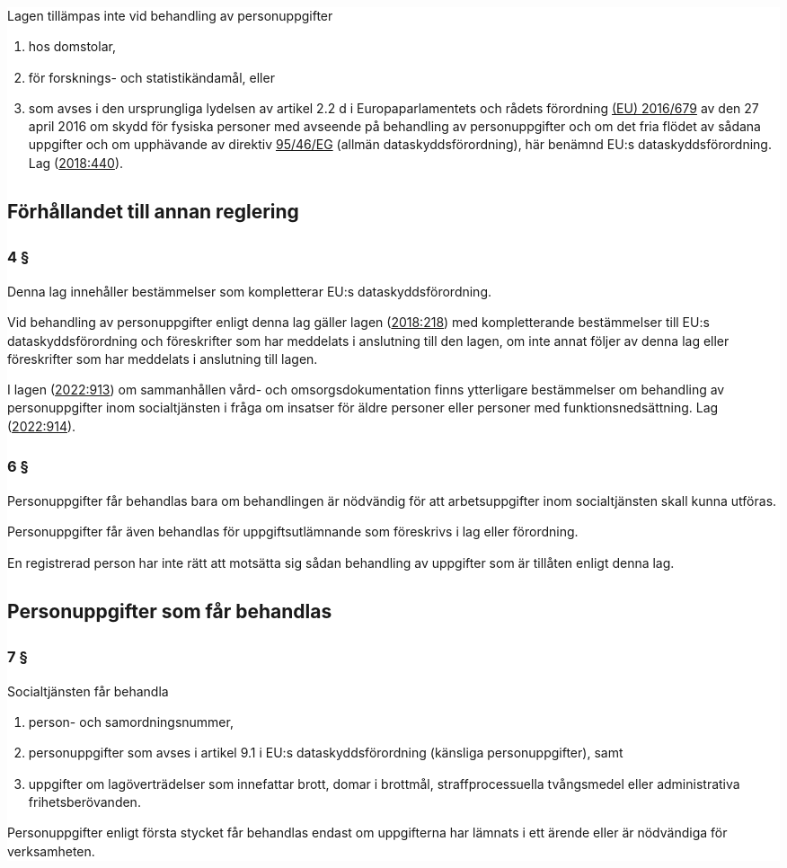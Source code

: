Lagen tillämpas inte vid behandling av personuppgifter

1. hos domstolar,

2. för forsknings- och statistikändamål, eller

3. som avses i den ursprungliga lydelsen av artikel 2.2 d i Europaparlamentets och rådets förordning [(EU) 2016/679](https://eur-lex.europa.eu/legal-content/SV/ALL/?uri=celex%3A32016R0679) av den 27 april 2016 om skydd för fysiska personer med avseende på behandling av personuppgifter och om det fria flödet av sådana uppgifter och om upphävande av direktiv [95/46/EG](https://eur-lex.europa.eu/legal-content/SV/ALL/?uri=celex%3A31995L0046) (allmän dataskyddsförordning), här benämnd EU:s dataskyddsförordning. Lag ([2018:440](https://selex.se/eli/sfs/2018/440)).

## Förhållandet till annan reglering

### 4 §

Denna lag innehåller bestämmelser som kompletterar EU:s dataskyddsförordning.

Vid behandling av personuppgifter enligt denna lag gäller lagen ([2018:218](https://selex.se/eli/sfs/2018/218)) med kompletterande bestämmelser till EU:s dataskyddsförordning och föreskrifter som har meddelats i anslutning till den lagen, om inte annat följer av denna lag eller föreskrifter som har meddelats i anslutning till lagen.

I lagen ([2022:913](https://selex.se/eli/sfs/2022/913)) om sammanhållen vård- och omsorgsdokumentation finns ytterligare bestämmelser om behandling av personuppgifter inom socialtjänsten i fråga om insatser för äldre personer eller personer med funktionsnedsättning. Lag ([2022:914](https://selex.se/eli/sfs/2022/914)).

### 6 §

Personuppgifter får behandlas bara om behandlingen är nödvändig för att arbetsuppgifter inom socialtjänsten skall kunna utföras.

Personuppgifter får även behandlas för uppgiftsutlämnande som föreskrivs i lag eller förordning.

En registrerad person har inte rätt att motsätta sig sådan behandling av uppgifter som är tillåten enligt denna lag.

## Personuppgifter som får behandlas

### 7 §

Socialtjänsten får behandla

1. person- och samordningsnummer,

2. personuppgifter som avses i artikel 9.1 i EU:s dataskyddsförordning (känsliga personuppgifter), samt

3. uppgifter om lagöverträdelser som innefattar brott, domar i brottmål, straffprocessuella tvångsmedel eller administrativa frihetsberövanden.

Personuppgifter enligt första stycket får behandlas endast om uppgifterna har lämnats i ett ärende eller är nödvändiga för verksamheten.
